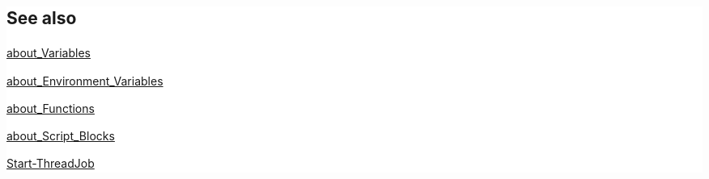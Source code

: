 ## See also

[about_Variables](about_Variables.md)

[about_Environment_Variables](about_Environment_Variables.md)

[about_Functions](about_Functions.md)

[about_Script_Blocks](about_Script_Blocks.md)

[Start-ThreadJob](/powershell/module/ThreadJob/Start-ThreadJob)
